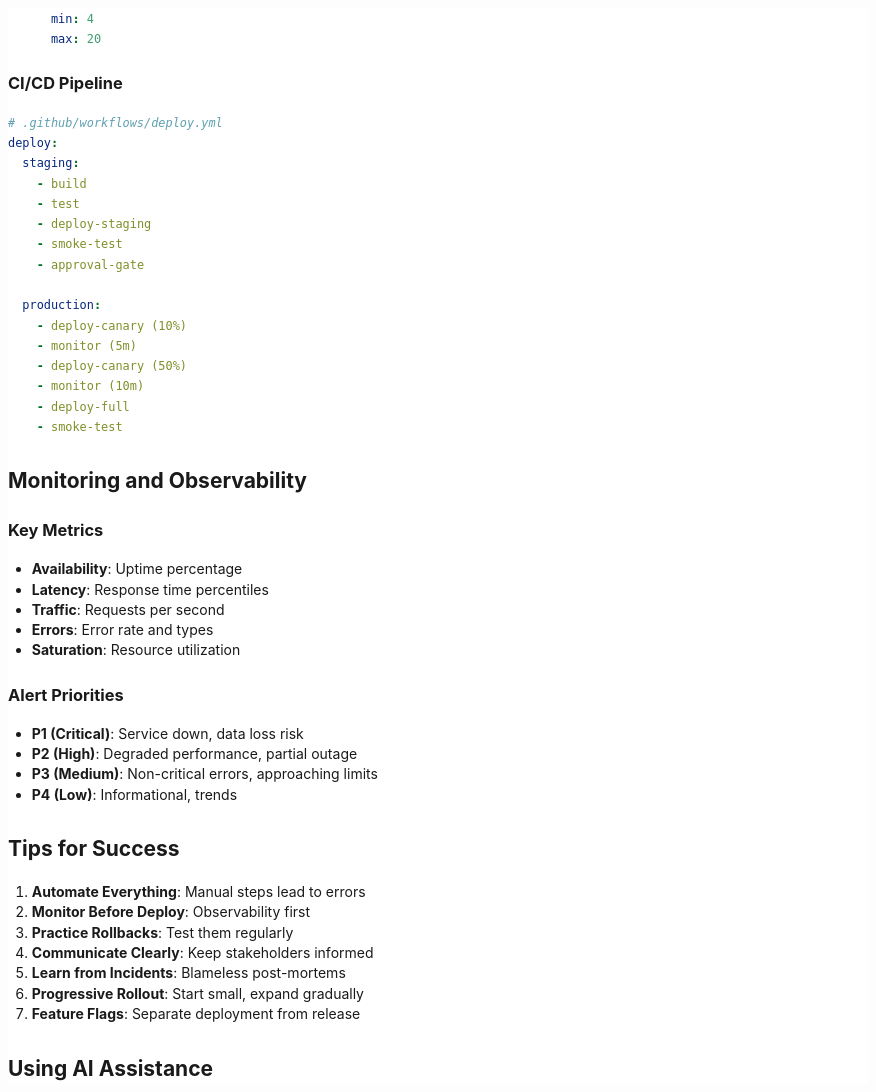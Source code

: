 ```yaml
      min: 4
      max: 20
```

### CI/CD Pipeline
```yaml
# .github/workflows/deploy.yml
deploy:
  staging:
    - build
    - test
    - deploy-staging
    - smoke-test
    - approval-gate

  production:
    - deploy-canary (10%)
    - monitor (5m)
    - deploy-canary (50%)
    - monitor (10m)
    - deploy-full
    - smoke-test
```

## Monitoring and Observability

### Key Metrics
- **Availability**: Uptime percentage
- **Latency**: Response time percentiles
- **Traffic**: Requests per second
- **Errors**: Error rate and types
- **Saturation**: Resource utilization

### Alert Priorities
- **P1 (Critical)**: Service down, data loss risk
- **P2 (High)**: Degraded performance, partial outage
- **P3 (Medium)**: Non-critical errors, approaching limits
- **P4 (Low)**: Informational, trends

## Tips for Success

1. **Automate Everything**: Manual steps lead to errors
2. **Monitor Before Deploy**: Observability first
3. **Practice Rollbacks**: Test them regularly
4. **Communicate Clearly**: Keep stakeholders informed
5. **Learn from Incidents**: Blameless post-mortems
6. **Progressive Rollout**: Start small, expand gradually
7. **Feature Flags**: Separate deployment from release

## Using AI Assistance
